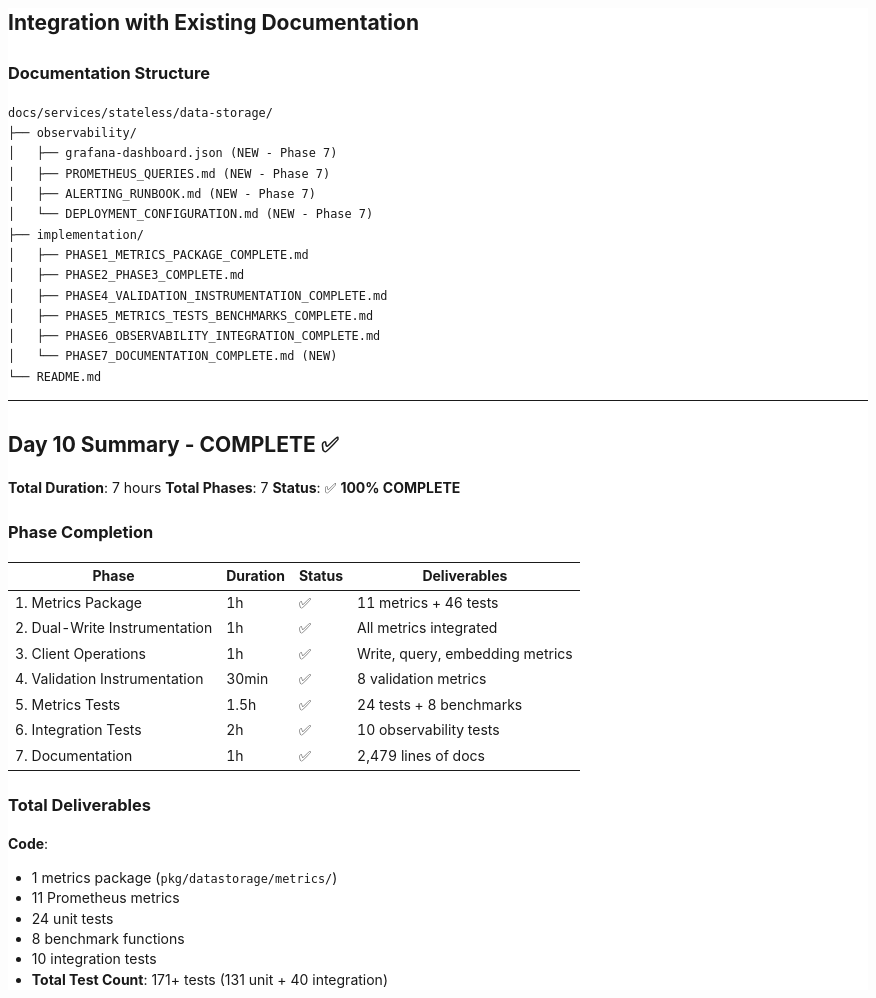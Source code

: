 
## Integration with Existing Documentation

### Documentation Structure

```
docs/services/stateless/data-storage/
├── observability/
│   ├── grafana-dashboard.json (NEW - Phase 7)
│   ├── PROMETHEUS_QUERIES.md (NEW - Phase 7)
│   ├── ALERTING_RUNBOOK.md (NEW - Phase 7)
│   └── DEPLOYMENT_CONFIGURATION.md (NEW - Phase 7)
├── implementation/
│   ├── PHASE1_METRICS_PACKAGE_COMPLETE.md
│   ├── PHASE2_PHASE3_COMPLETE.md
│   ├── PHASE4_VALIDATION_INSTRUMENTATION_COMPLETE.md
│   ├── PHASE5_METRICS_TESTS_BENCHMARKS_COMPLETE.md
│   ├── PHASE6_OBSERVABILITY_INTEGRATION_COMPLETE.md
│   └── PHASE7_DOCUMENTATION_COMPLETE.md (NEW)
└── README.md
```

---

## Day 10 Summary - COMPLETE ✅

**Total Duration**: 7 hours
**Total Phases**: 7
**Status**: ✅ **100% COMPLETE**

### Phase Completion

| Phase | Duration | Status | Deliverables |
|-------|----------|--------|--------------|
| 1. Metrics Package | 1h | ✅ | 11 metrics + 46 tests |
| 2. Dual-Write Instrumentation | 1h | ✅ | All metrics integrated |
| 3. Client Operations | 1h | ✅ | Write, query, embedding metrics |
| 4. Validation Instrumentation | 30min | ✅ | 8 validation metrics |
| 5. Metrics Tests | 1.5h | ✅ | 24 tests + 8 benchmarks |
| 6. Integration Tests | 2h | ✅ | 10 observability tests |
| 7. Documentation | 1h | ✅ | 2,479 lines of docs |

### Total Deliverables

**Code**:
- 1 metrics package (`pkg/datastorage/metrics/`)
- 11 Prometheus metrics
- 24 unit tests
- 8 benchmark functions
- 10 integration tests
- **Total Test Count**: 171+ tests (131 unit + 40 integration)
